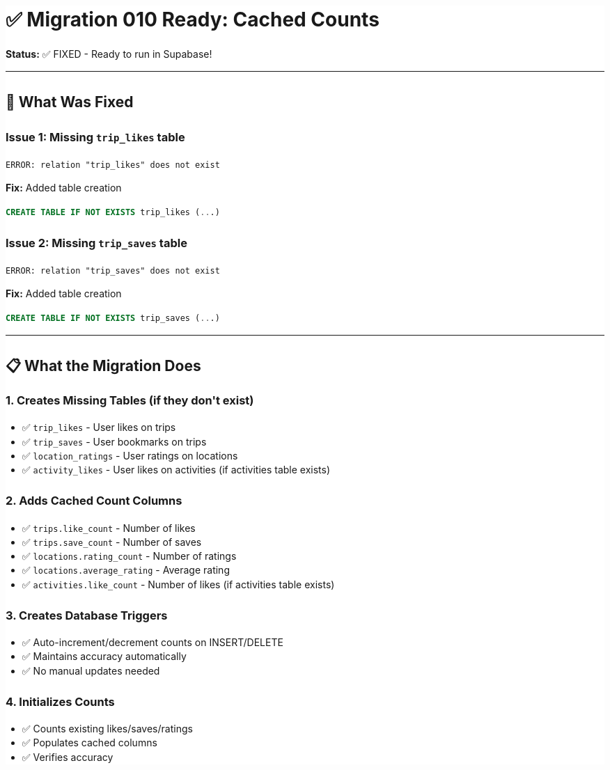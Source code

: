 # ✅ Migration 010 Ready: Cached Counts

**Status:** ✅ FIXED - Ready to run in Supabase!

---

## 🔧 What Was Fixed

### **Issue 1: Missing `trip_likes` table**
```
ERROR: relation "trip_likes" does not exist
```

**Fix:** Added table creation
```sql
CREATE TABLE IF NOT EXISTS trip_likes (...)
```

### **Issue 2: Missing `trip_saves` table**
```
ERROR: relation "trip_saves" does not exist
```

**Fix:** Added table creation
```sql
CREATE TABLE IF NOT EXISTS trip_saves (...)
```

---

## 📋 What the Migration Does

### **1. Creates Missing Tables (if they don't exist)**
- ✅ `trip_likes` - User likes on trips
- ✅ `trip_saves` - User bookmarks on trips
- ✅ `location_ratings` - User ratings on locations
- ✅ `activity_likes` - User likes on activities (if activities table exists)

### **2. Adds Cached Count Columns**
- ✅ `trips.like_count` - Number of likes
- ✅ `trips.save_count` - Number of saves
- ✅ `locations.rating_count` - Number of ratings
- ✅ `locations.average_rating` - Average rating
- ✅ `activities.like_count` - Number of likes (if activities table exists)

### **3. Creates Database Triggers**
- ✅ Auto-increment/decrement counts on INSERT/DELETE
- ✅ Maintains accuracy automatically
- ✅ No manual updates needed

### **4. Initializes Counts**
- ✅ Counts existing likes/saves/ratings
- ✅ Populates cached columns
- ✅ Verifies accuracy
